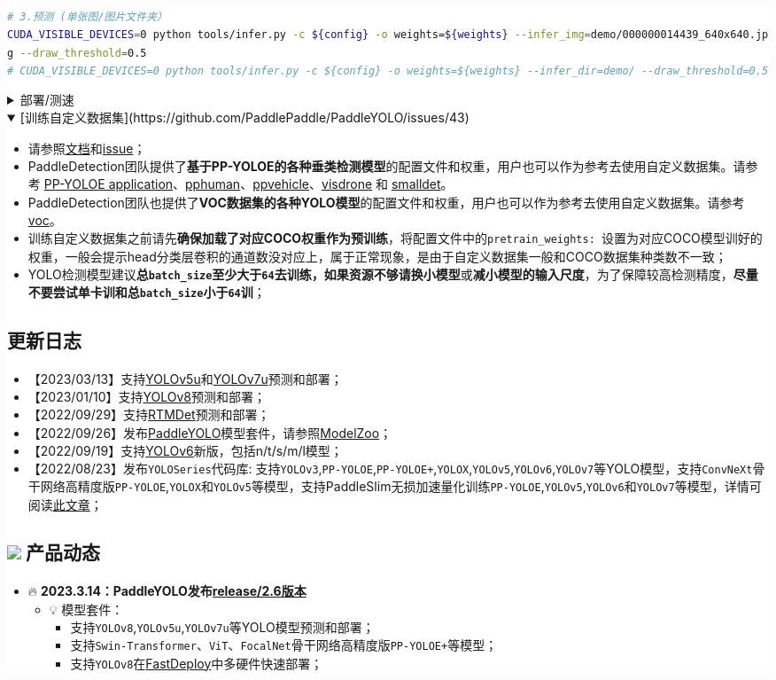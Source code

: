 ```bash
# 3.预测 (单张图/图片文件夹）
CUDA_VISIBLE_DEVICES=0 python tools/infer.py -c ${config} -o weights=${weights} --infer_img=demo/000000014439_640x640.jpg --draw_threshold=0.5
# CUDA_VISIBLE_DEVICES=0 python tools/infer.py -c ${config} -o weights=${weights} --infer_dir=demo/ --draw_threshold=0.5
```

</details>

<details><summary>部署/测速</summary></details>


<details open>
<summary> [训练自定义数据集](https://github.com/PaddlePaddle/PaddleYOLO/issues/43) </summary>

- 请参照[文档](docs/MODEL_ZOO_cn.md#自定义数据集)和[issue](https://github.com/PaddlePaddle/PaddleYOLO/issues/43)；
- PaddleDetection团队提供了**基于PP-YOLOE的各种垂类检测模型**的配置文件和权重，用户也可以作为参考去使用自定义数据集。请参考 [PP-YOLOE application](https://github.com/PaddlePaddle/PaddleDetection/tree/release/2.6/configs/ppyoloe/application)、[pphuman](https://github.com/PaddlePaddle/PaddleDetection/tree/release/2.6/configs/pphuman)、[ppvehicle](https://github.com/PaddlePaddle/PaddleDetection/tree/release/2.6/configs/ppvehicle)、[visdrone](https://github.com/PaddlePaddle/PaddleDetection/tree/release/2.6/configs/visdrone) 和 [smalldet](https://github.com/PaddlePaddle/PaddleDetection/tree/release/2.6/configs/smalldet)。
- PaddleDetection团队也提供了**VOC数据集的各种YOLO模型**的配置文件和权重，用户也可以作为参考去使用自定义数据集。请参考 [voc](configs/voc)。
- 训练自定义数据集之前请先**确保加载了对应COCO权重作为预训练**，将配置文件中的`pretrain_weights: `设置为对应COCO模型训好的权重，一般会提示head分类层卷积的通道数没对应上，属于正常现象，是由于自定义数据集一般和COCO数据集种类数不一致；
- YOLO检测模型建议**总`batch_size`至少大于`64`**去训练，如果资源不够请**换小模型**或**减小模型的输入尺度**，为了保障较高检测精度，**尽量不要尝试单卡训和总`batch_size`小于`64`训**；

</details>


## 更新日志

* 【2023/03/13】支持[YOLOv5u](configs/yolov5/yolov5u)和[YOLOv7u](configs/yolov7/yolov7u)预测和部署；
* 【2023/01/10】支持[YOLOv8](configs/yolov8)预测和部署；
* 【2022/09/29】支持[RTMDet](configs/rtmdet)预测和部署；
* 【2022/09/26】发布[PaddleYOLO](https://github.com/PaddlePaddle/PaddleYOLO)模型套件，请参照[ModelZoo](docs/MODEL_ZOO_cn.md)；
* 【2022/09/19】支持[YOLOv6](configs/yolov6)新版，包括n/t/s/m/l模型；
* 【2022/08/23】发布`YOLOSeries`代码库: 支持`YOLOv3`,`PP-YOLOE`,`PP-YOLOE+`,`YOLOX`,`YOLOv5`,`YOLOv6`,`YOLOv7`等YOLO模型，支持`ConvNeXt`骨干网络高精度版`PP-YOLOE`,`YOLOX`和`YOLOv5`等模型，支持PaddleSlim无损加速量化训练`PP-YOLOE`,`YOLOv5`,`YOLOv6`和`YOLOv7`等模型，详情可阅读[此文章](https://mp.weixin.qq.com/s/Hki01Zs2lQgvLSLWS0btrA)；


## <img src="https://user-images.githubusercontent.com/48054808/157793354-6e7f381a-0aa6-4bb7-845c-9acf2ecc05c3.png" width="20"/> 产品动态

- 🔥 **2023.3.14：PaddleYOLO发布[release/2.6版本](https://github.com/PaddlePaddle/PaddleYOLO/tree/release/2.6)**
  - 💡 模型套件：
    - 支持`YOLOv8`,`YOLOv5u`,`YOLOv7u`等YOLO模型预测和部署；
    - 支持`Swin-Transformer`、`ViT`、`FocalNet`骨干网络高精度版`PP-YOLOE+`等模型；
    - 支持`YOLOv8`在[FastDeploy](https://github.com/PaddlePaddle/FastDeploy/tree/develop/examples/vision/detection/paddledetection)中多硬件快速部署；
